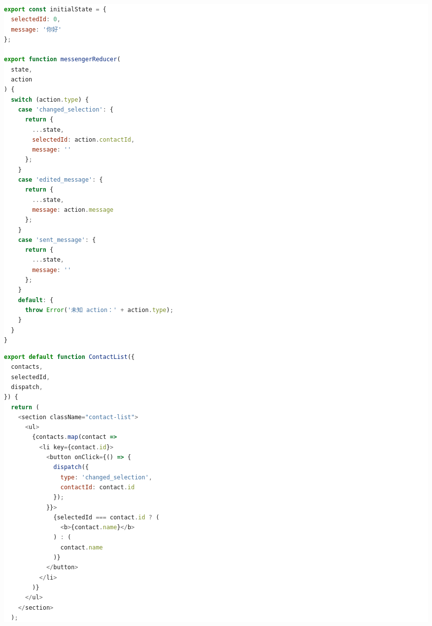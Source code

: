 ```js messengerReducer.js
export const initialState = {
  selectedId: 0,
  message: '你好'
};

export function messengerReducer(
  state,
  action
) {
  switch (action.type) {
    case 'changed_selection': {
      return {
        ...state,
        selectedId: action.contactId,
        message: ''
      };
    }
    case 'edited_message': {
      return {
        ...state,
        message: action.message
      };
    }
    case 'sent_message': {
      return {
        ...state,
        message: ''
      };
    }
    default: {
      throw Error('未知 action：' + action.type);
    }
  }
}
```

```js ContactList.js
export default function ContactList({
  contacts,
  selectedId,
  dispatch,
}) {
  return (
    <section className="contact-list">
      <ul>
        {contacts.map(contact =>
          <li key={contact.id}>
            <button onClick={() => {
              dispatch({
                type: 'changed_selection',
                contactId: contact.id
              });
            }}>
              {selectedId === contact.id ? (
                <b>{contact.name}</b>
              ) : (
                contact.name
              )}
            </button>
          </li>
        )}
      </ul>
    </section>
  );
```